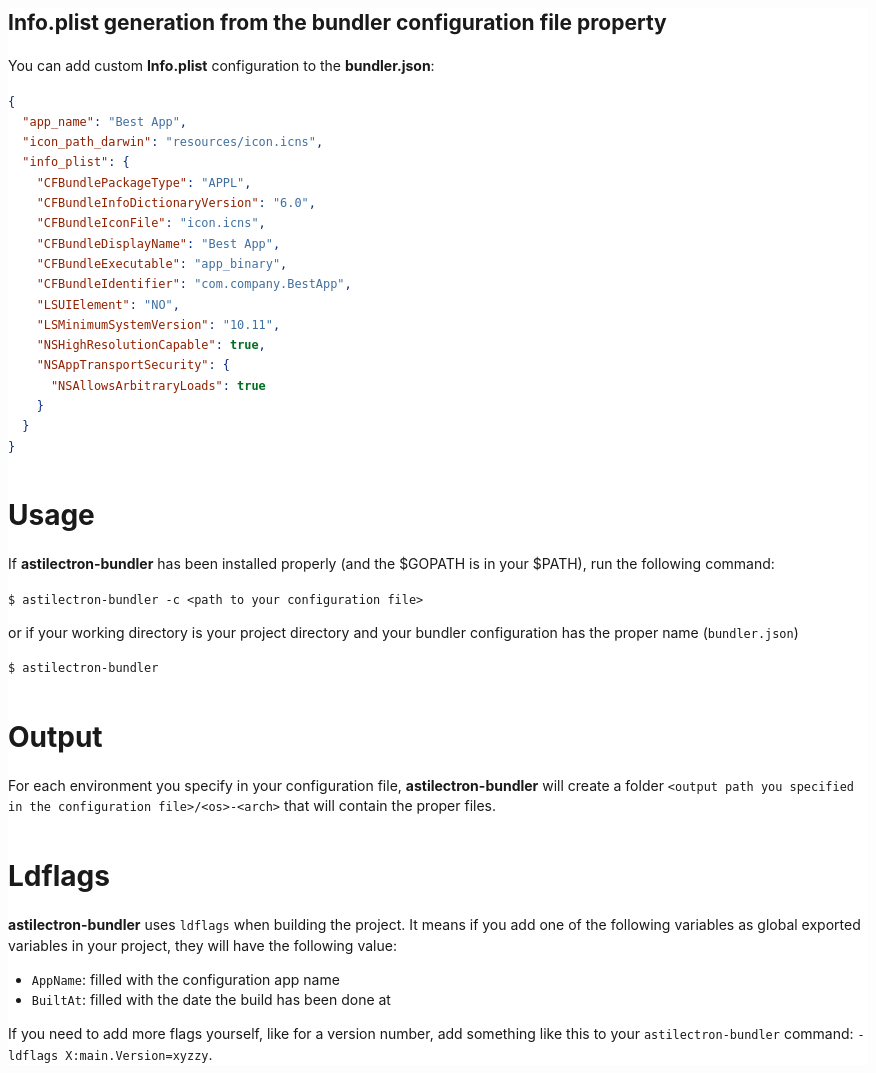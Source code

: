 ## Info.plist generation from the bundler configuration file property
You can add custom **Info.plist** configuration to the **bundler.json**:
```json
{
  "app_name": "Best App",
  "icon_path_darwin": "resources/icon.icns",
  "info_plist": {
    "CFBundlePackageType": "APPL",
    "CFBundleInfoDictionaryVersion": "6.0",
    "CFBundleIconFile": "icon.icns",
    "CFBundleDisplayName": "Best App",
    "CFBundleExecutable": "app_binary",
    "CFBundleIdentifier": "com.company.BestApp",
    "LSUIElement": "NO",
    "LSMinimumSystemVersion": "10.11",
    "NSHighResolutionCapable": true,
    "NSAppTransportSecurity": {
      "NSAllowsArbitraryLoads": true
    }
  }
}
```

# Usage

If **astilectron-bundler** has been installed properly (and the $GOPATH is in your $PATH), run the following command:

    $ astilectron-bundler -c <path to your configuration file>
    
or if your working directory is your project directory and your bundler configuration has the proper name (`bundler.json`)

    $ astilectron-bundler
    
# Output

For each environment you specify in your configuration file, **astilectron-bundler** will create a folder `<output path you specified in the configuration file>/<os>-<arch>` that will contain the proper files.

# Ldflags

**astilectron-bundler** uses `ldflags` when building the project. It means if you add one of the following variables as global exported variables in your project, they will have the following value:

- `AppName`:  filled with the configuration app name
- `BuiltAt`: filled with the date the build has been done at

If you need to add more flags yourself, like for a version number, add something
like this to your `astilectron-bundler` command: `-ldflags X:main.Version=xyzzy`.
